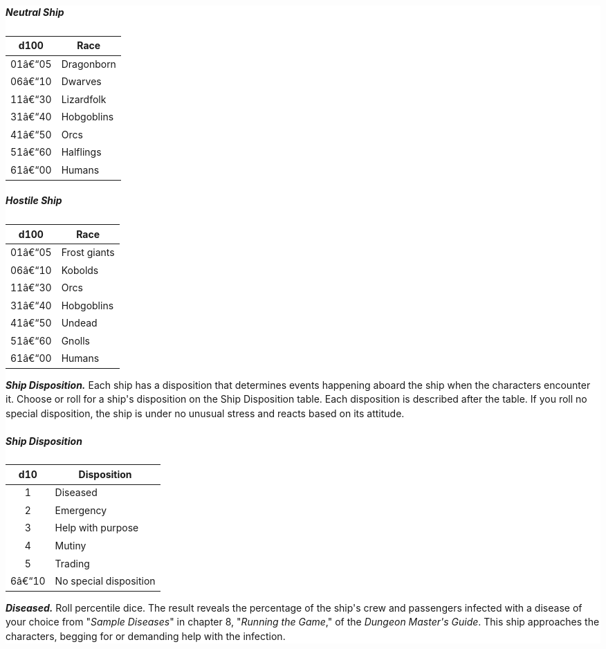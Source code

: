 ##### Neutral Ship
|  d100 | Race       |
|:-----:|------------|
| 01â€“05 | Dragonborn |
| 06â€“10 | Dwarves    |
| 11â€“30 | Lizardfolk |
| 31â€“40 | Hobgoblins |
| 41â€“50 | Orcs       |
| 51â€“60 | Halflings  |
| 61â€“00 | Humans     |

##### Hostile Ship
|  d100 | Race         |
|:-----:|--------------|
| 01â€“05 | Frost giants |
| 06â€“10 | Kobolds      |
| 11â€“30 | Orcs         |
| 31â€“40 | Hobgoblins   |
| 41â€“50 | Undead       |
| 51â€“60 | Gnolls       |
| 61â€“00 | Humans       |

***Ship Disposition.*** Each ship has a disposition that determines events happening aboard the ship when the characters encounter it. Choose or roll for a ship's disposition on the Ship Disposition table. Each disposition is described after the table. If you roll no special disposition, the ship is under no unusual stress and reacts based on its attitude.

##### Ship Disposition
|  d10 | Disposition            |
|:----:|------------------------|
|   1  | Diseased               |
|   2  | Emergency              |
|   3  | Help with purpose      |
|   4  | Mutiny                 |
|   5  | Trading                |
| 6â€“10 | No special disposition |

***Diseased.*** Roll percentile dice. The result reveals the percentage of the ship's crew and passengers infected with a disease of your choice from "*Sample Diseases*" in chapter 8, "*Running the Game*," of the *Dungeon Master's Guide*. This ship approaches the characters, begging for or demanding help with the infection.
